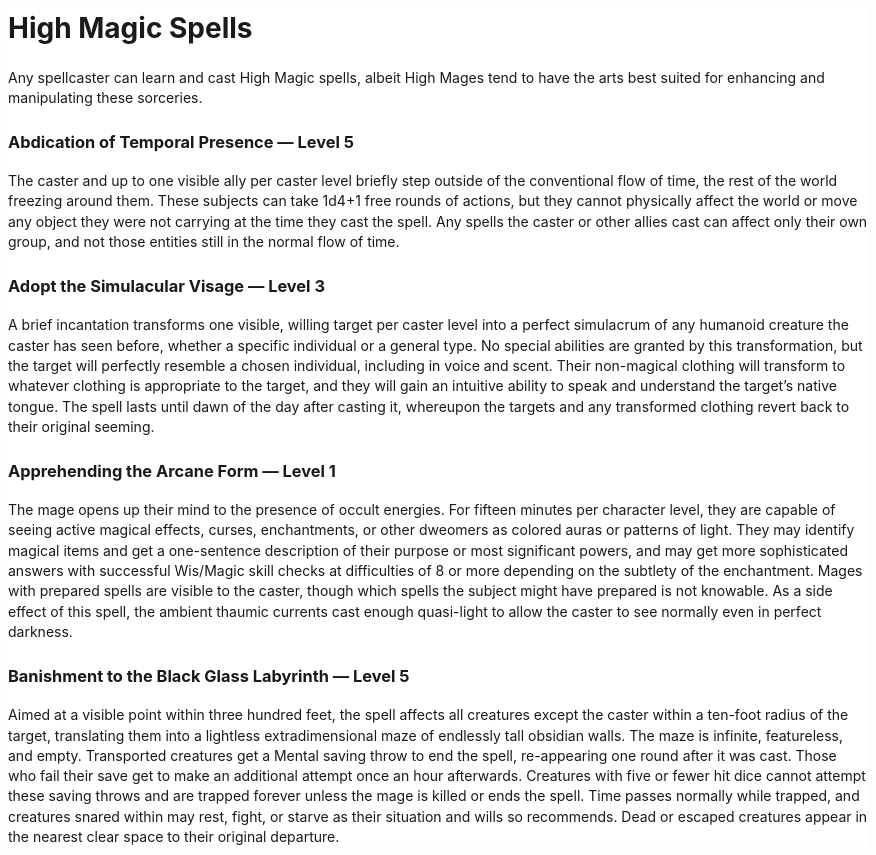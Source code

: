 # High Magic Spells

Any spellcaster can learn and cast High Magic spells, albeit High
Mages tend to have the arts best suited for enhancing and manipulating these sorceries.

### Abdication of Temporal Presence — Level 5

The caster and up to one visible ally per caster level briefly step
outside of the conventional flow of time, the rest of the world freezing
around them. These subjects can take 1d4+1 free rounds of actions,
but they cannot physically affect the world or move any object they
were not carrying at the time they cast the spell. Any spells the caster
or other allies cast can affect only their own group, and not those
entities still in the normal flow of time.

### Adopt the Simulacular Visage — Level 3

A brief incantation transforms one visible, willing target per caster
level into a perfect simulacrum of any humanoid creature the caster
has seen before, whether a specific individual or a general type.
No special abilities are granted by this transformation, but the target
will perfectly resemble a chosen individual, including in voice and
scent. Their non-magical clothing will transform to whatever clothing
is appropriate to the target, and they will gain an intuitive ability to
speak and understand the target’s native tongue. The spell lasts until
dawn of the day after casting it, whereupon the targets and any
transformed clothing revert back to their original seeming.

### Apprehending the Arcane Form — Level 1

The mage opens up their mind to the presence of occult energies.
For fifteen minutes per character level, they are capable of seeing
active magical effects, curses, enchantments, or other dweomers as
colored auras or patterns of light. They may identify magical items and
get a one-sentence description of their purpose or most significant
powers, and may get more sophisticated answers with successful
Wis/Magic skill checks at difficulties of 8 or more depending on the
subtlety of the enchantment. Mages with prepared spells are visible
to the caster, though which spells the subject might have prepared
is not knowable. As a side effect of this spell, the ambient thaumic
currents cast enough quasi-light to allow the caster to see normally
even in perfect darkness.

### Banishment to the Black Glass Labyrinth — Level 5

Aimed at a visible point within three hundred feet, the spell affects
all creatures except the caster within a ten-foot radius of the target,
translating them into a lightless extradimensional maze of endlessly tall obsidian walls. The maze is infinite, featureless, and empty.
Transported creatures get a Mental saving throw to end the spell,
re-appearing one round after it was cast. Those who fail their save
get to make an additional attempt once an hour afterwards. Creatures with five or fewer hit dice cannot attempt these saving throws
and are trapped forever unless the mage is killed or ends the spell.
Time passes normally while trapped, and creatures snared within
may rest, fight, or starve as their situation and wills so recommends.
Dead or escaped creatures appear in the nearest clear space to their
original departure.
